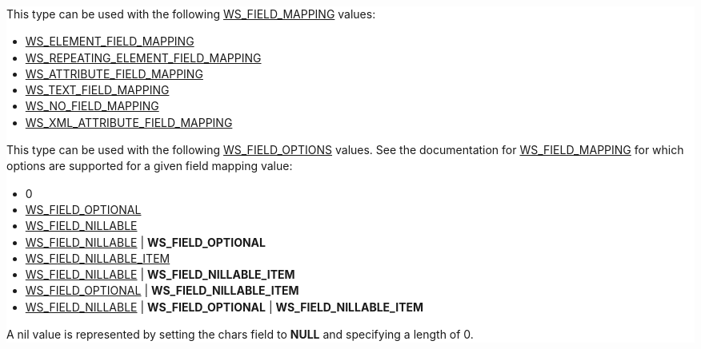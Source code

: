 This type can be used with the following <a href="https://docs.microsoft.com/windows/desktop/api/webservices/ne-webservices-ws_field_mapping">WS_FIELD_MAPPING</a> values:
                

<ul>
<li>
<a href="https://docs.microsoft.com/windows/desktop/api/webservices/ne-webservices-ws_field_mapping">WS_ELEMENT_FIELD_MAPPING</a>
</li>
<li>
<a href="https://docs.microsoft.com/windows/desktop/api/webservices/ne-webservices-ws_field_mapping">WS_REPEATING_ELEMENT_FIELD_MAPPING</a>
</li>
<li>
<a href="https://docs.microsoft.com/windows/desktop/api/webservices/ne-webservices-ws_field_mapping">WS_ATTRIBUTE_FIELD_MAPPING</a>
</li>
<li>
<a href="https://docs.microsoft.com/windows/desktop/api/webservices/ne-webservices-ws_field_mapping">WS_TEXT_FIELD_MAPPING</a>
</li>
<li>
<a href="https://docs.microsoft.com/windows/desktop/api/webservices/ne-webservices-ws_field_mapping">WS_NO_FIELD_MAPPING</a>
</li>
<li>
<a href="https://docs.microsoft.com/windows/desktop/api/webservices/ne-webservices-ws_field_mapping">WS_XML_ATTRIBUTE_FIELD_MAPPING</a>
</li>
</ul>
This type can be used with the following <a href="https://docs.microsoft.com/windows/desktop/api/webservices/ne-webservices-__unnamed_enum_10">WS_FIELD_OPTIONS</a> values.  See the documentation for <a href="https://docs.microsoft.com/windows/desktop/api/webservices/ne-webservices-ws_field_mapping">WS_FIELD_MAPPING</a> for which options are supported for a given field mapping value:
                

<ul>
<li>0
                    </li>
<li>
<a href="https://docs.microsoft.com/windows/desktop/api/webservices/ne-webservices-__unnamed_enum_10">WS_FIELD_OPTIONAL</a>
</li>
<li>
<a href="https://docs.microsoft.com/windows/desktop/api/webservices/ne-webservices-__unnamed_enum_10">WS_FIELD_NILLABLE</a>
</li>
<li>
<a href="https://docs.microsoft.com/windows/desktop/api/webservices/ne-webservices-__unnamed_enum_10">WS_FIELD_NILLABLE</a> | <b>WS_FIELD_OPTIONAL</b></li>
<li>
<a href="https://docs.microsoft.com/windows/desktop/api/webservices/ne-webservices-__unnamed_enum_10">WS_FIELD_NILLABLE_ITEM</a>
</li>
<li>
<a href="https://docs.microsoft.com/windows/desktop/api/webservices/ne-webservices-__unnamed_enum_10">WS_FIELD_NILLABLE</a> | <b>WS_FIELD_NILLABLE_ITEM</b></li>
<li>
<a href="https://docs.microsoft.com/windows/desktop/api/webservices/ne-webservices-__unnamed_enum_10">WS_FIELD_OPTIONAL</a> | <b>WS_FIELD_NILLABLE_ITEM</b></li>
<li>
<a href="https://docs.microsoft.com/windows/desktop/api/webservices/ne-webservices-__unnamed_enum_10">WS_FIELD_NILLABLE</a> | <b>WS_FIELD_OPTIONAL</b> | <b>WS_FIELD_NILLABLE_ITEM</b></li>
</ul>
A nil value is represented by setting the chars field to <b>NULL</b> and specifying a length of 0.